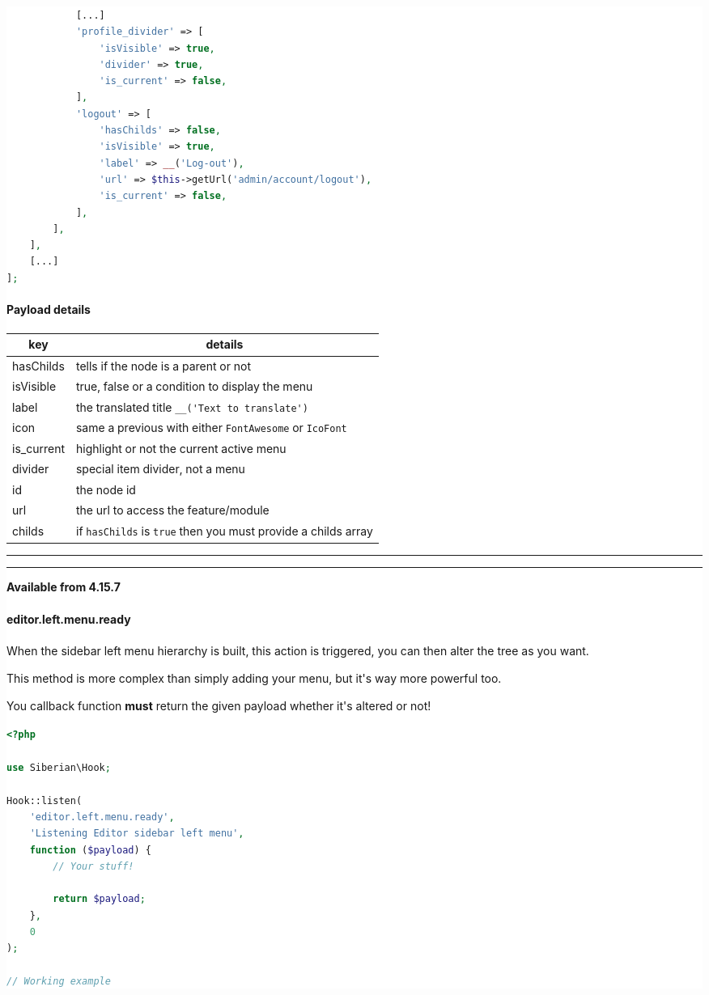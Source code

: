 ```php
            [...]
            'profile_divider' => [
                'isVisible' => true,
                'divider' => true,
                'is_current' => false,
            ],
            'logout' => [
                'hasChilds' => false,
                'isVisible' => true,
                'label' => __('Log-out'),
                'url' => $this->getUrl('admin/account/logout'),
                'is_current' => false,
            ],
        ],
    ],
    [...]
];
```

#### Payload details

key|details
---|---
hasChilds|tells if the node is a parent or not
isVisible|true, false or a condition to display the menu
label|the translated title `__('Text to translate')`
icon|same a previous with either `FontAwesome` or `IcoFont`
is_current|highlight or not the current active menu
divider|special item divider, not a menu
id|the node id
url|the url to access the feature/module
childs|if `hasChilds` is `true` then you must provide a childs array

---

---

**Available from 4.15.7**

#### editor.left.menu.ready

When the sidebar left menu hierarchy is built, this action is triggered, you can then alter the tree as you want.

This method is more complex than simply adding your menu, but it's way more powerful too.

You callback function **must** return the given payload whether it's altered or not!

```php
<?php

use Siberian\Hook;

Hook::listen(
    'editor.left.menu.ready',
    'Listening Editor sidebar left menu',
    function ($payload) {
        // Your stuff!
        
        return $payload;
    },
    0
);

// Working example

```